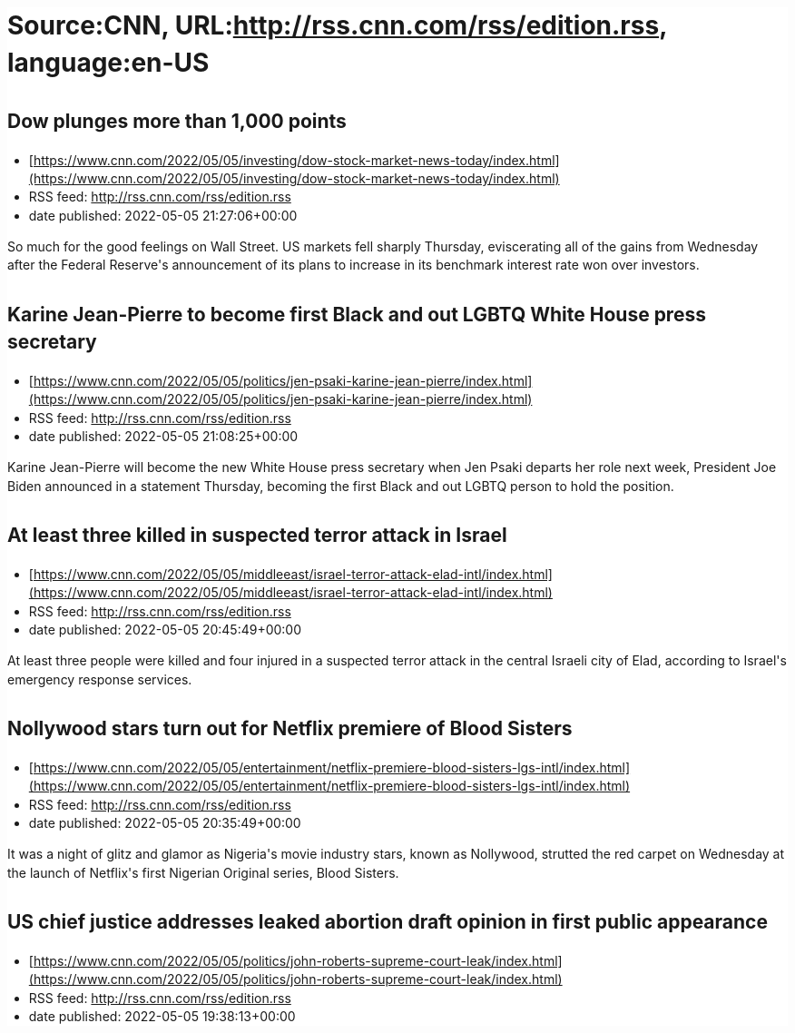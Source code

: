 # Source:CNN, URL:http://rss.cnn.com/rss/edition.rss, language:en-US

## Dow plunges more than 1,000 points
 - [https://www.cnn.com/2022/05/05/investing/dow-stock-market-news-today/index.html](https://www.cnn.com/2022/05/05/investing/dow-stock-market-news-today/index.html)
 - RSS feed: http://rss.cnn.com/rss/edition.rss
 - date published: 2022-05-05 21:27:06+00:00

So much for the good feelings on Wall Street. US markets fell sharply Thursday, eviscerating all of the gains from Wednesday after the Federal Reserve's announcement of its plans to increase in its benchmark interest rate won over investors.

## Karine Jean-Pierre to become first Black and out LGBTQ White House press secretary
 - [https://www.cnn.com/2022/05/05/politics/jen-psaki-karine-jean-pierre/index.html](https://www.cnn.com/2022/05/05/politics/jen-psaki-karine-jean-pierre/index.html)
 - RSS feed: http://rss.cnn.com/rss/edition.rss
 - date published: 2022-05-05 21:08:25+00:00

Karine Jean-Pierre will become the new White House press secretary when Jen Psaki departs her role next week, President Joe Biden announced in a statement Thursday, becoming the first Black and out LGBTQ person to hold the position.

## At least three killed in suspected terror attack in Israel
 - [https://www.cnn.com/2022/05/05/middleeast/israel-terror-attack-elad-intl/index.html](https://www.cnn.com/2022/05/05/middleeast/israel-terror-attack-elad-intl/index.html)
 - RSS feed: http://rss.cnn.com/rss/edition.rss
 - date published: 2022-05-05 20:45:49+00:00

At least three people were killed and four injured in a suspected terror attack in the central Israeli city of Elad, according to Israel's emergency response services.

## Nollywood stars turn out for Netflix premiere of Blood Sisters
 - [https://www.cnn.com/2022/05/05/entertainment/netflix-premiere-blood-sisters-lgs-intl/index.html](https://www.cnn.com/2022/05/05/entertainment/netflix-premiere-blood-sisters-lgs-intl/index.html)
 - RSS feed: http://rss.cnn.com/rss/edition.rss
 - date published: 2022-05-05 20:35:49+00:00

It was a night of glitz and glamor as Nigeria's movie industry stars, known as Nollywood, strutted the red carpet on Wednesday at the launch of Netflix's first Nigerian Original series, Blood Sisters.

## US chief justice addresses leaked abortion draft opinion in first public appearance
 - [https://www.cnn.com/2022/05/05/politics/john-roberts-supreme-court-leak/index.html](https://www.cnn.com/2022/05/05/politics/john-roberts-supreme-court-leak/index.html)
 - RSS feed: http://rss.cnn.com/rss/edition.rss
 - date published: 2022-05-05 19:38:13+00:00
